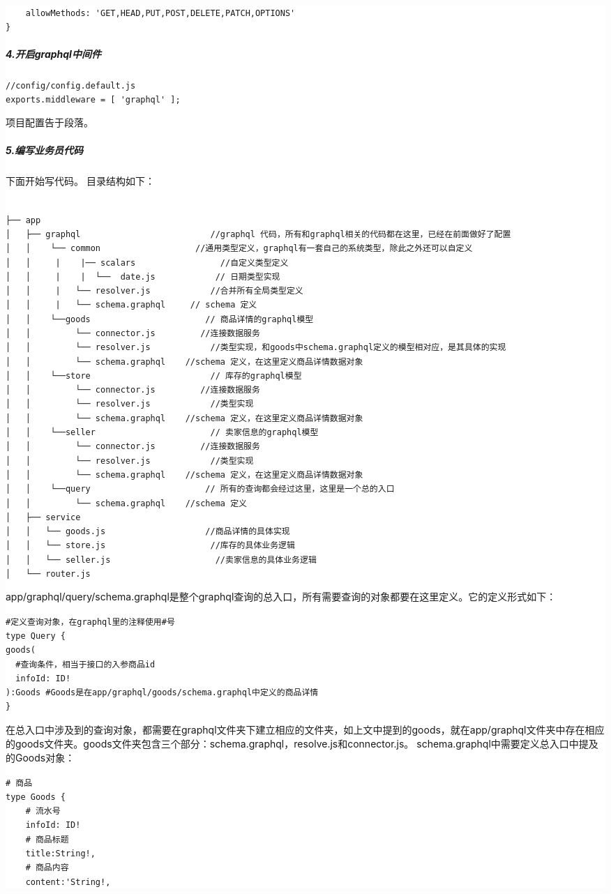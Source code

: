 ```
    allowMethods: 'GET,HEAD,PUT,POST,DELETE,PATCH,OPTIONS'
}
```
##### 4.开启graphql中间件
```
//config/config.default.js
exports.middleware = [ 'graphql' ];
```
项目配置告于段落。

##### 5.编写业务员代码

下面开始写代码。
目录结构如下：
```

├── app
│   ├── graphql                          //graphql 代码，所有和graphql相关的代码都在这里，已经在前面做好了配置
│   │    └── common                   //通用类型定义，graphql有一套自己的系统类型，除此之外还可以自定义
│   │     |    |── scalars                 //自定义类型定义
│   │     |    |  └──  date.js            // 日期类型实现
│   │     |   └── resolver.js            //合并所有全局类型定义
│   │     |   └── schema.graphql     // schema 定义
│   │    └──goods                       // 商品详情的graphql模型
│   │         └── connector.js         //连接数据服务
│   │         └── resolver.js            //类型实现，和goods中schema.graphql定义的模型相对应，是其具体的实现
│   │         └── schema.graphql    //schema 定义，在这里定义商品详情数据对象
│   │    └──store                        // 库存的graphql模型
│   │         └── connector.js         //连接数据服务
│   │         └── resolver.js            //类型实现
│   │         └── schema.graphql    //schema 定义，在这里定义商品详情数据对象
│   │    └──seller                       // 卖家信息的graphql模型
│   │         └── connector.js         //连接数据服务
│   │         └── resolver.js            //类型实现
│   │         └── schema.graphql    //schema 定义，在这里定义商品详情数据对象
│   │    └──query                       // 所有的查询都会经过这里，这里是一个总的入口
│   │         └── schema.graphql    //schema 定义
│   ├── service
│   │   └── goods.js                    //商品详情的具体实现
│   │   └── store.js                     //库存的具体业务逻辑
│   │   └── seller.js                     //卖家信息的具体业务逻辑
│   └── router.js
```
app/graphql/query/schema.graphql是整个graphql查询的总入口，所有需要查询的对象都要在这里定义。它的定义形式如下：
```
#定义查询对象，在graphql里的注释使用#号
type Query {
goods(
  #查询条件，相当于接口的入参商品id
  infoId: ID!
):Goods #Goods是在app/graphql/goods/schema.graphql中定义的商品详情
}
```
在总入口中涉及到的查询对象，都需要在graphql文件夹下建立相应的文件夹，如上文中提到的goods，就在app/graphql文件夹中存在相应的goods文件夹。goods文件夹包含三个部分：schema.graphql，resolve.js和connector.js。
schema.graphql中需要定义总入口中提及的Goods对象：
```
# 商品
type Goods {
    # 流水号
    infoId: ID!
    # 商品标题
    title:String!,
    # 商品内容
    content:'String!,
```